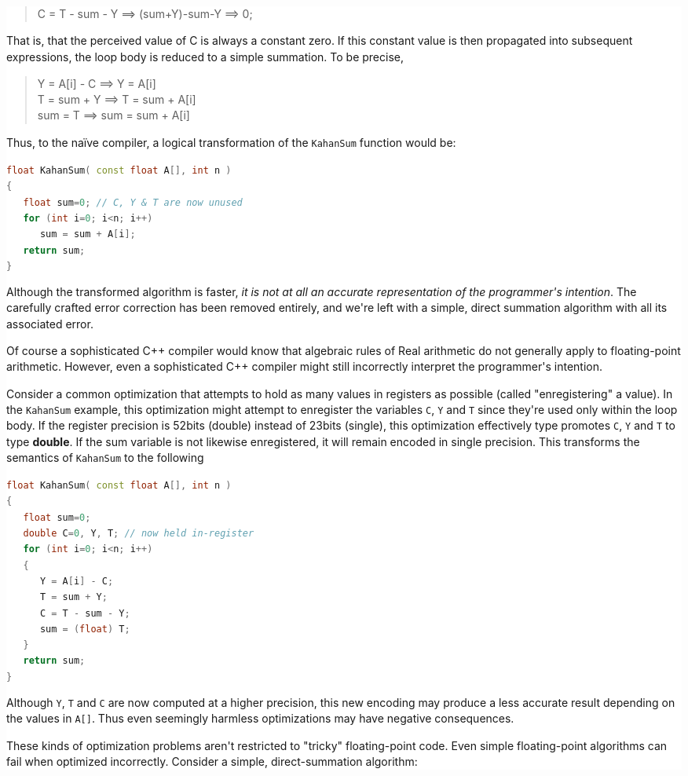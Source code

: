> C = T - sum - Y ==> (sum+Y)-sum-Y ==> 0;

That is, that the perceived value of C is always a constant zero. If this constant value is then propagated into subsequent expressions, the loop body is reduced to a simple summation. To be precise,

> Y = A[i] - C ==> Y = A[i]<br/>T = sum + Y ==> T = sum + A[i]<br/>sum = T ==> sum = sum + A[i]

Thus, to the naïve compiler, a logical transformation of the `KahanSum` function would be:

```cpp
float KahanSum( const float A[], int n )
{
   float sum=0; // C, Y & T are now unused
   for (int i=0; i<n; i++)
      sum = sum + A[i];
   return sum;
}
```

Although the transformed algorithm is faster, *it is not at all an accurate representation of the programmer's intention*. The carefully crafted error correction has been removed entirely, and we're left with a simple, direct summation algorithm with all its associated error.

Of course a sophisticated C++ compiler would know that algebraic rules of Real arithmetic do not generally apply to floating-point arithmetic. However, even a sophisticated C++ compiler might still incorrectly interpret the programmer's intention.

Consider a common optimization that attempts to hold as many values in registers as possible (called "enregistering" a value). In the `KahanSum` example, this optimization might attempt to enregister the variables `C`, `Y` and `T` since they're used only within the loop body. If the register precision is 52bits (double) instead of 23bits (single), this optimization effectively type promotes `C`, `Y` and `T` to type **double**. If the sum variable is not likewise enregistered, it will remain encoded in single precision. This transforms the semantics of `KahanSum` to the following

```cpp
float KahanSum( const float A[], int n )
{
   float sum=0;
   double C=0, Y, T; // now held in-register
   for (int i=0; i<n; i++)
   {
      Y = A[i] - C;
      T = sum + Y;
      C = T - sum - Y;
      sum = (float) T;
   }
   return sum;
}
```

Although `Y`, `T` and `C` are now computed at a higher precision, this new encoding may produce a less accurate result depending on the values in `A[]`. Thus even seemingly harmless optimizations may have negative consequences.

These kinds of optimization problems aren't restricted to "tricky" floating-point code. Even simple floating-point algorithms can fail when optimized incorrectly. Consider a simple, direct-summation algorithm:
